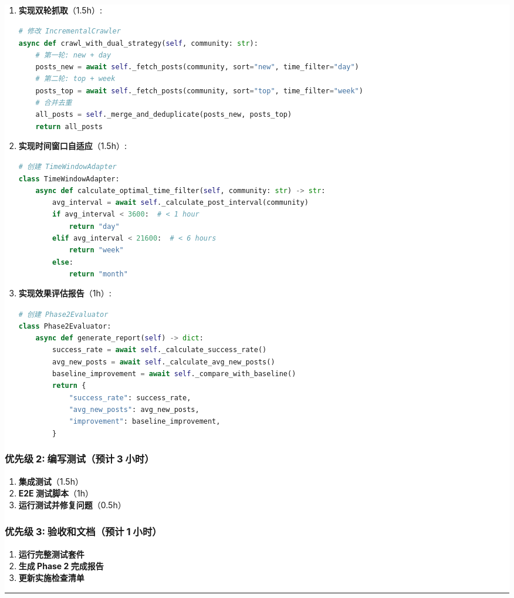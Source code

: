1. **实现双轮抓取**（1.5h）:
   ```python
   # 修改 IncrementalCrawler
   async def crawl_with_dual_strategy(self, community: str):
       # 第一轮: new + day
       posts_new = await self._fetch_posts(community, sort="new", time_filter="day")
       # 第二轮: top + week
       posts_top = await self._fetch_posts(community, sort="top", time_filter="week")
       # 合并去重
       all_posts = self._merge_and_deduplicate(posts_new, posts_top)
       return all_posts
   ```

2. **实现时间窗口自适应**（1.5h）:
   ```python
   # 创建 TimeWindowAdapter
   class TimeWindowAdapter:
       async def calculate_optimal_time_filter(self, community: str) -> str:
           avg_interval = await self._calculate_post_interval(community)
           if avg_interval < 3600:  # < 1 hour
               return "day"
           elif avg_interval < 21600:  # < 6 hours
               return "week"
           else:
               return "month"
   ```

3. **实现效果评估报告**（1h）:
   ```python
   # 创建 Phase2Evaluator
   class Phase2Evaluator:
       async def generate_report(self) -> dict:
           success_rate = await self._calculate_success_rate()
           avg_new_posts = await self._calculate_avg_new_posts()
           baseline_improvement = await self._compare_with_baseline()
           return {
               "success_rate": success_rate,
               "avg_new_posts": avg_new_posts,
               "improvement": baseline_improvement,
           }
   ```

### 优先级 2: 编写测试（预计 3 小时）

1. **集成测试**（1.5h）
2. **E2E 测试脚本**（1h）
3. **运行测试并修复问题**（0.5h）

### 优先级 3: 验收和文档（预计 1 小时）

1. **运行完整测试套件**
2. **生成 Phase 2 完成报告**
3. **更新实施检查清单**

---